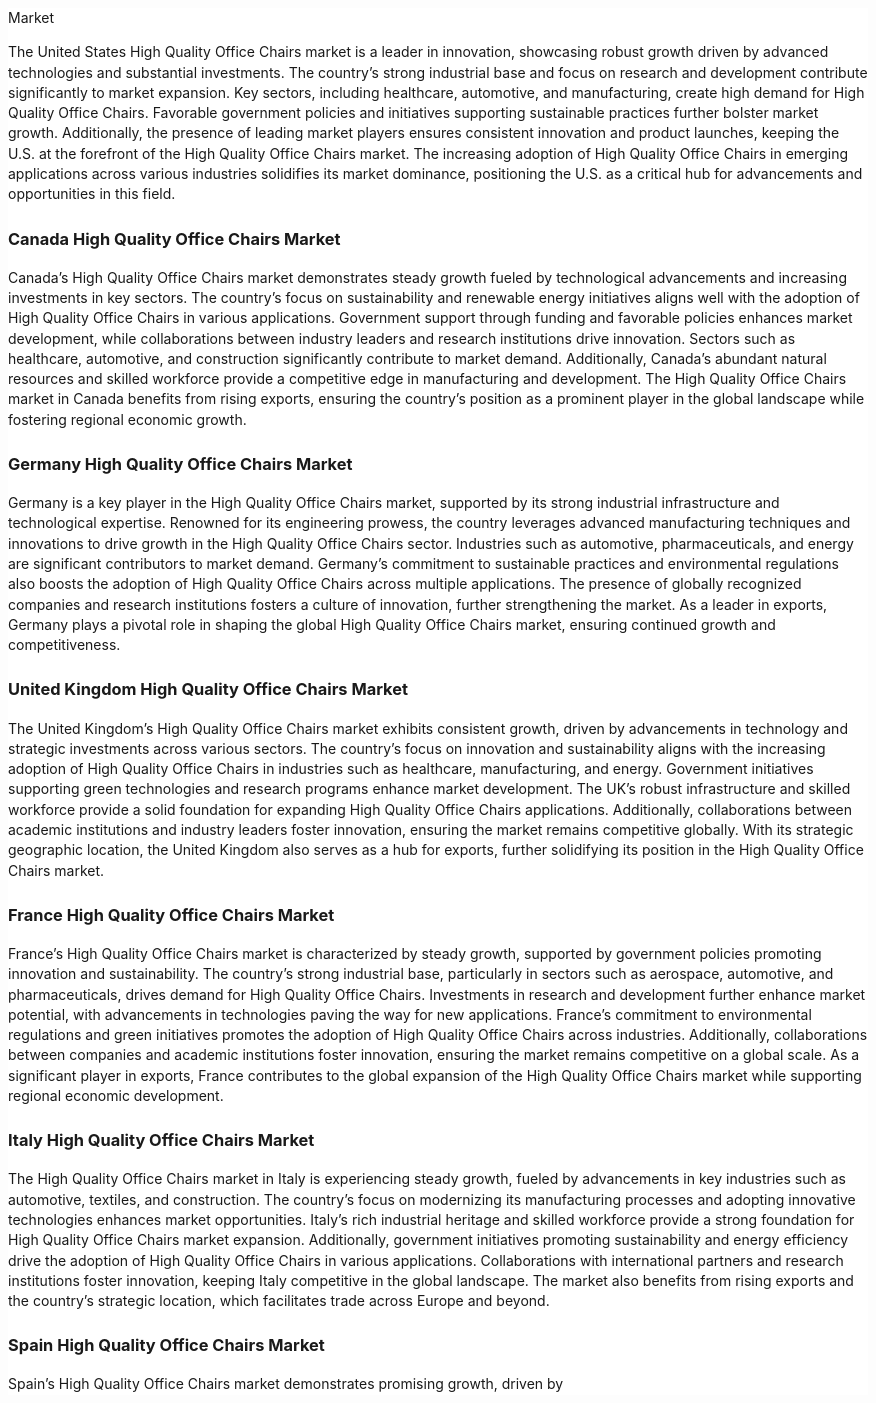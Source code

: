 Market</h3><p>The United States High Quality Office Chairs market is a leader in innovation, showcasing robust growth driven by advanced technologies and substantial investments. The country&rsquo;s strong industrial base and focus on research and development contribute significantly to market expansion. Key sectors, including healthcare, automotive, and manufacturing, create high demand for High Quality Office Chairs. Favorable government policies and initiatives supporting sustainable practices further bolster market growth. Additionally, the presence of leading market players ensures consistent innovation and product launches, keeping the U.S. at the forefront of the High Quality Office Chairs market. The increasing adoption of High Quality Office Chairs in emerging applications across various industries solidifies its market dominance, positioning the U.S. as a critical hub for advancements and opportunities in this field.</p><h3>Canada High Quality Office Chairs Market</h3><p>Canada&rsquo;s High Quality Office Chairs market demonstrates steady growth fueled by technological advancements and increasing investments in key sectors. The country&rsquo;s focus on sustainability and renewable energy initiatives aligns well with the adoption of High Quality Office Chairs in various applications. Government support through funding and favorable policies enhances market development, while collaborations between industry leaders and research institutions drive innovation. Sectors such as healthcare, automotive, and construction significantly contribute to market demand. Additionally, Canada&rsquo;s abundant natural resources and skilled workforce provide a competitive edge in manufacturing and development. The High Quality Office Chairs market in Canada benefits from rising exports, ensuring the country&rsquo;s position as a prominent player in the global landscape while fostering regional economic growth.</p><h3>Germany High Quality Office Chairs Market</h3><p>Germany is a key player in the High Quality Office Chairs market, supported by its strong industrial infrastructure and technological expertise. Renowned for its engineering prowess, the country leverages advanced manufacturing techniques and innovations to drive growth in the High Quality Office Chairs sector. Industries such as automotive, pharmaceuticals, and energy are significant contributors to market demand. Germany&rsquo;s commitment to sustainable practices and environmental regulations also boosts the adoption of High Quality Office Chairs across multiple applications. The presence of globally recognized companies and research institutions fosters a culture of innovation, further strengthening the market. As a leader in exports, Germany plays a pivotal role in shaping the global High Quality Office Chairs market, ensuring continued growth and competitiveness.</p><h3>United Kingdom High Quality Office Chairs Market</h3><p>The United Kingdom&rsquo;s High Quality Office Chairs market exhibits consistent growth, driven by advancements in technology and strategic investments across various sectors. The country&rsquo;s focus on innovation and sustainability aligns with the increasing adoption of High Quality Office Chairs in industries such as healthcare, manufacturing, and energy. Government initiatives supporting green technologies and research programs enhance market development. The UK&rsquo;s robust infrastructure and skilled workforce provide a solid foundation for expanding High Quality Office Chairs applications. Additionally, collaborations between academic institutions and industry leaders foster innovation, ensuring the market remains competitive globally. With its strategic geographic location, the United Kingdom also serves as a hub for exports, further solidifying its position in the High Quality Office Chairs market.</p><h3>France High Quality Office Chairs Market</h3><p>France&rsquo;s High Quality Office Chairs market is characterized by steady growth, supported by government policies promoting innovation and sustainability. The country&rsquo;s strong industrial base, particularly in sectors such as aerospace, automotive, and pharmaceuticals, drives demand for High Quality Office Chairs. Investments in research and development further enhance market potential, with advancements in technologies paving the way for new applications. France&rsquo;s commitment to environmental regulations and green initiatives promotes the adoption of High Quality Office Chairs across industries. Additionally, collaborations between companies and academic institutions foster innovation, ensuring the market remains competitive on a global scale. As a significant player in exports, France contributes to the global expansion of the High Quality Office Chairs market while supporting regional economic development.</p><h3>Italy High Quality Office Chairs Market</h3><p>The High Quality Office Chairs market in Italy is experiencing steady growth, fueled by advancements in key industries such as automotive, textiles, and construction. The country&rsquo;s focus on modernizing its manufacturing processes and adopting innovative technologies enhances market opportunities. Italy&rsquo;s rich industrial heritage and skilled workforce provide a strong foundation for High Quality Office Chairs market expansion. Additionally, government initiatives promoting sustainability and energy efficiency drive the adoption of High Quality Office Chairs in various applications. Collaborations with international partners and research institutions foster innovation, keeping Italy competitive in the global landscape. The market also benefits from rising exports and the country&rsquo;s strategic location, which facilitates trade across Europe and beyond.</p><h3>Spain High Quality Office Chairs Market</h3><p>Spain&rsquo;s High Quality Office Chairs market demonstrates promising growth, driven by